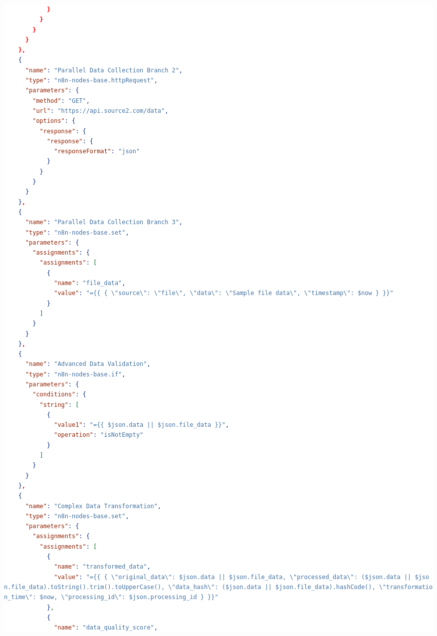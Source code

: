 ```json
            }
          }
        }
      }
    },
    {
      "name": "Parallel Data Collection Branch 2",
      "type": "n8n-nodes-base.httpRequest",
      "parameters": {
        "method": "GET",
        "url": "https://api.source2.com/data",
        "options": {
          "response": {
            "response": {
              "responseFormat": "json"
            }
          }
        }
      }
    },
    {
      "name": "Parallel Data Collection Branch 3",
      "type": "n8n-nodes-base.set",
      "parameters": {
        "assignments": {
          "assignments": [
            {
              "name": "file_data",
              "value": "={{ { \"source\": \"file\", \"data\": \"Sample file data\", \"timestamp\": $now } }}"
            }
          ]
        }
      }
    },
    {
      "name": "Advanced Data Validation",
      "type": "n8n-nodes-base.if",
      "parameters": {
        "conditions": {
          "string": [
            {
              "value1": "={{ $json.data || $json.file_data }}",
              "operation": "isNotEmpty"
            }
          ]
        }
      }
    },
    {
      "name": "Complex Data Transformation",
      "type": "n8n-nodes-base.set",
      "parameters": {
        "assignments": {
          "assignments": [
            {
              "name": "transformed_data",
              "value": "={{ { \"original_data\": $json.data || $json.file_data, \"processed_data\": ($json.data || $json.file_data).toString().trim().toUpperCase(), \"data_hash\": ($json.data || $json.file_data).hashCode(), \"transformation_time\": $now, \"processing_id\": $json.processing_id } }}"
            },
            {
              "name": "data_quality_score",
```
